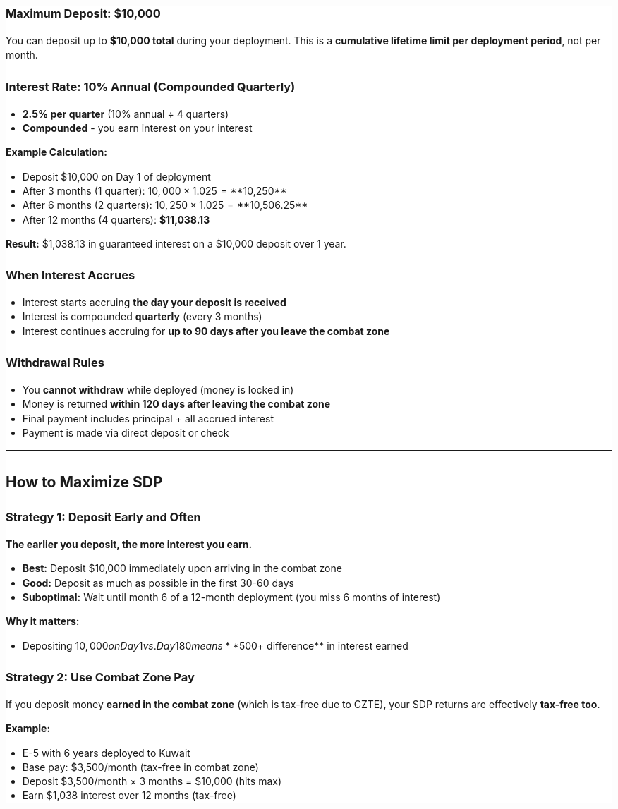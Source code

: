 ### Maximum Deposit: $10,000
You can deposit up to **$10,000 total** during your deployment. This is a **cumulative lifetime limit per deployment period**, not per month.

### Interest Rate: 10% Annual (Compounded Quarterly)
- **2.5% per quarter** (10% annual ÷ 4 quarters)
- **Compounded** - you earn interest on your interest

**Example Calculation:**
- Deposit $10,000 on Day 1 of deployment
- After 3 months (1 quarter): $10,000 × 1.025 = **$10,250**
- After 6 months (2 quarters): $10,250 × 1.025 = **$10,506.25**
- After 12 months (4 quarters): **$11,038.13**

**Result:** $1,038.13 in guaranteed interest on a $10,000 deposit over 1 year.

### When Interest Accrues
- Interest starts accruing **the day your deposit is received**
- Interest is compounded **quarterly** (every 3 months)
- Interest continues accruing for **up to 90 days after you leave the combat zone**

### Withdrawal Rules
- You **cannot withdraw** while deployed (money is locked in)
- Money is returned **within 120 days after leaving the combat zone**
- Final payment includes principal + all accrued interest
- Payment is made via direct deposit or check

---

## How to Maximize SDP

### Strategy 1: Deposit Early and Often
**The earlier you deposit, the more interest you earn.**

- **Best:** Deposit $10,000 immediately upon arriving in the combat zone
- **Good:** Deposit as much as possible in the first 30-60 days
- **Suboptimal:** Wait until month 6 of a 12-month deployment (you miss 6 months of interest)

**Why it matters:**
- Depositing $10,000 on Day 1 vs. Day 180 means **$500+ difference** in interest earned

### Strategy 2: Use Combat Zone Pay
If you deposit money **earned in the combat zone** (which is tax-free due to CZTE), your SDP returns are effectively **tax-free too**.

**Example:**
- E-5 with 6 years deployed to Kuwait
- Base pay: $3,500/month (tax-free in combat zone)
- Deposit $3,500/month × 3 months = $10,000 (hits max)
- Earn $1,038 interest over 12 months (tax-free)

